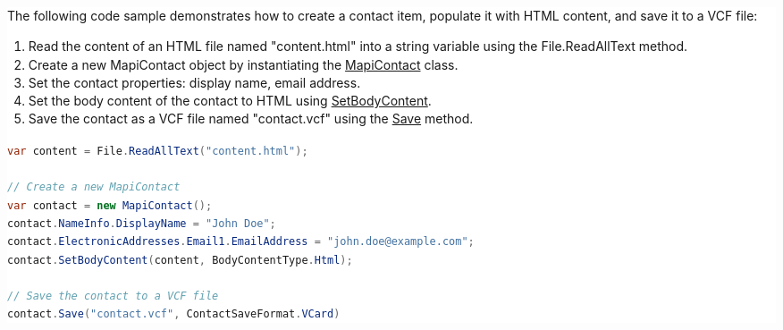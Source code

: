 The following code sample demonstrates how to create a contact item, populate it with HTML content, and save it to a VCF file:

1. Read the content of an HTML file named "content.html" into a string variable using the File.ReadAllText method.
2. Create a new MapiContact object by instantiating the [MapiContact](https://reference.aspose.com/email/net/aspose.email.mapi/mapicontact/#mapicontact-class) class.
3. Set the contact properties: display name, email address.
4. Set the body content of the contact to HTML using [SetBodyContent](https://reference.aspose.com/email/net/aspose.email.mapi/mapicontact/setbodycontent/#setbodycontent).
5. Save the contact as a VCF file named "contact.vcf" using the [Save](https://reference.aspose.com/email/net/aspose.email.mapi/mapicontact/save/#save_4) method.

```cs
var content = File.ReadAllText("content.html");
            
// Create a new MapiContact
var contact = new MapiContact();
contact.NameInfo.DisplayName = "John Doe";
contact.ElectronicAddresses.Email1.EmailAddress = "john.doe@example.com";
contact.SetBodyContent(content, BodyContentType.Html);

// Save the contact to a VCF file
contact.Save("contact.vcf", ContactSaveFormat.VCard)
```
